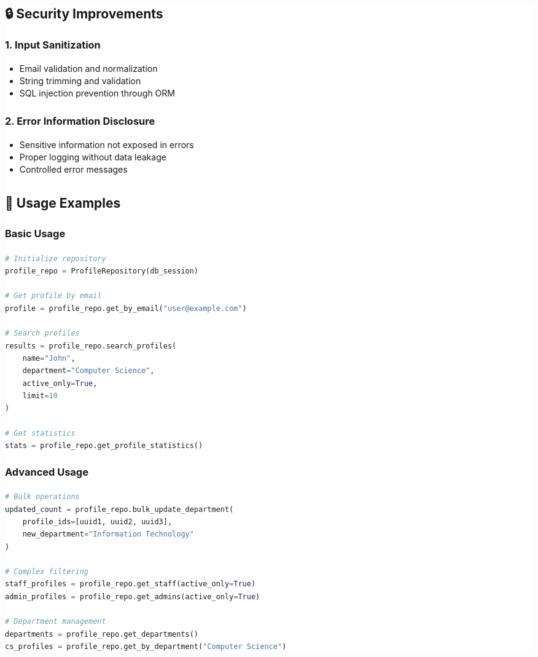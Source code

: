 ## 🔒 Security Improvements

### 1. **Input Sanitization**
- Email validation and normalization
- String trimming and validation
- SQL injection prevention through ORM

### 2. **Error Information Disclosure**
- Sensitive information not exposed in errors
- Proper logging without data leakage
- Controlled error messages

## 🚀 Usage Examples

### Basic Usage
```python
# Initialize repository
profile_repo = ProfileRepository(db_session)

# Get profile by email
profile = profile_repo.get_by_email("user@example.com")

# Search profiles
results = profile_repo.search_profiles(
    name="John",
    department="Computer Science",
    active_only=True,
    limit=10
)

# Get statistics
stats = profile_repo.get_profile_statistics()
```

### Advanced Usage
```python
# Bulk operations
updated_count = profile_repo.bulk_update_department(
    profile_ids=[uuid1, uuid2, uuid3],
    new_department="Information Technology"
)

# Complex filtering
staff_profiles = profile_repo.get_staff(active_only=True)
admin_profiles = profile_repo.get_admins(active_only=True)

# Department management
departments = profile_repo.get_departments()
cs_profiles = profile_repo.get_by_department("Computer Science")
```
